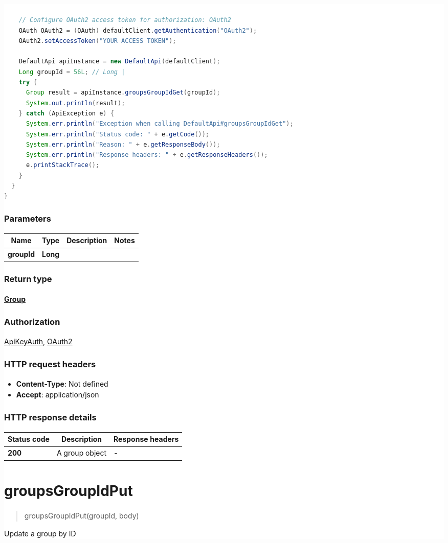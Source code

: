 ```java

    // Configure OAuth2 access token for authorization: OAuth2
    OAuth OAuth2 = (OAuth) defaultClient.getAuthentication("OAuth2");
    OAuth2.setAccessToken("YOUR ACCESS TOKEN");

    DefaultApi apiInstance = new DefaultApi(defaultClient);
    Long groupId = 56L; // Long | 
    try {
      Group result = apiInstance.groupsGroupIdGet(groupId);
      System.out.println(result);
    } catch (ApiException e) {
      System.err.println("Exception when calling DefaultApi#groupsGroupIdGet");
      System.err.println("Status code: " + e.getCode());
      System.err.println("Reason: " + e.getResponseBody());
      System.err.println("Response headers: " + e.getResponseHeaders());
      e.printStackTrace();
    }
  }
}
```

### Parameters

Name | Type | Description  | Notes
------------- | ------------- | ------------- | -------------
 **groupId** | **Long**|  |

### Return type

[**Group**](Group.md)

### Authorization

[ApiKeyAuth](../README.md#ApiKeyAuth), [OAuth2](../README.md#OAuth2)

### HTTP request headers

 - **Content-Type**: Not defined
 - **Accept**: application/json

### HTTP response details
| Status code | Description | Response headers |
|-------------|-------------|------------------|
**200** | A group object |  -  |

<a name="groupsGroupIdPut"></a>
# **groupsGroupIdPut**
> groupsGroupIdPut(groupId, body)

Update a group by ID
